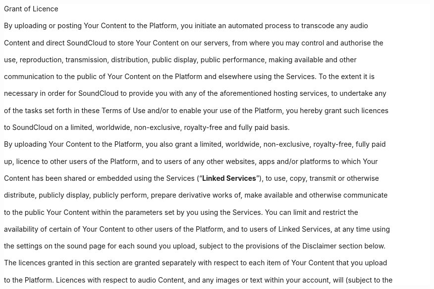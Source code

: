 
Grant of Licence


By uploading or posting Your Content to the Platform, you initiate an automated process to transcode any audio


Content and direct SoundCloud to store Your Content on our servers, from where you may control and authorise the


use, reproduction, transmission, distribution, public display, public performance, making available and other


communication to the public of Your Content on the Platform and elsewhere using the Services. To the extent it is


necessary in order for SoundCloud to provide you with any of the aforementioned hosting services, to undertake any


of the tasks set forth in these Terms of Use and/or to enable your use of the Platform, you hereby grant such licences


to SoundCloud on a limited, worldwide, non-exclusive, royalty-free and fully paid basis.


By uploading Your Content to the Platform, you also grant a limited, worldwide, non-exclusive, royalty-free, fully paid


up, licence to other users of the Platform, and to users of any other websites, apps and/or platforms to which Your


Content has been shared or embedded using the Services (“**Linked Services**”), to use, copy, transmit or otherwise


distribute, publicly display, publicly perform, prepare derivative works of, make available and otherwise communicate


to the public Your Content within the parameters set by you using the Services. You can limit and restrict the


availability of certain of Your Content to other users of the Platform, and to users of Linked Services, at any time using


the settings on the sound page for each sound you upload, subject to the provisions of the Disclaimer section below.


The licences granted in this section are granted separately with respect to each item of Your Content that you upload


to the Platform. Licences with respect to audio Content, and any images or text within your account, will (subject to the
